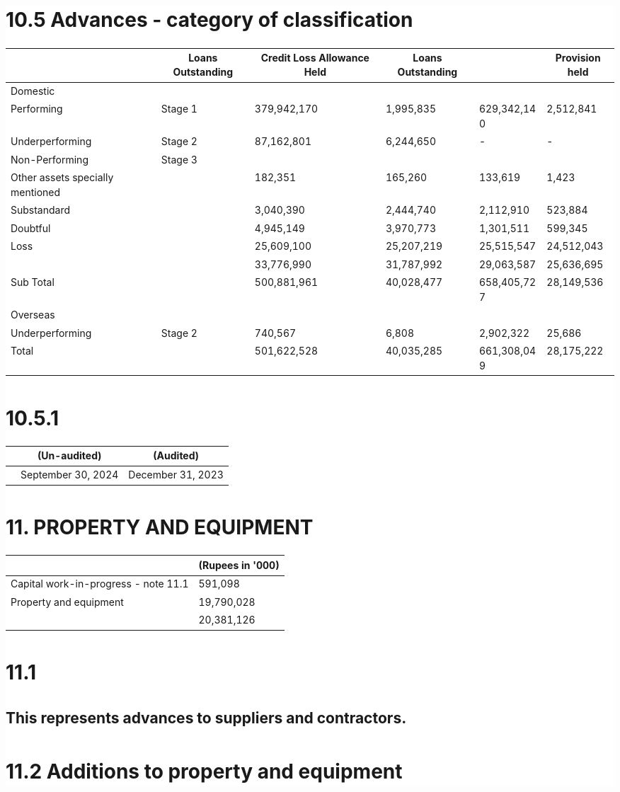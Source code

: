 # 10.5  Advances - category of classification

| |Loans Outstanding|Credit Loss Allowance Held|Loans Outstanding| |Provision held|
|---|---|---|---|---|---|
|Domestic| | | | | |
|Performing|Stage 1|379,942,170|1,995,835|629,342,140|2,512,841|
|Underperforming|Stage 2|87,162,801|6,244,650|-|-|
|Non-Performing|Stage 3| | | | |
|Other assets specially mentioned| |182,351|165,260|133,619|1,423|
|Substandard| |3,040,390|2,444,740|2,112,910|523,884|
|Doubtful| |4,945,149|3,970,773|1,301,511|599,345|
|Loss| |25,609,100|25,207,219|25,515,547|24,512,043|
| | |33,776,990|31,787,992|29,063,587|25,636,695|
|Sub Total| |500,881,961|40,028,477|658,405,727|28,149,536|
|Overseas| | | | | |
|Underperforming|Stage 2|740,567|6,808|2,902,322|25,686|
|Total| |501,622,528|40,035,285|661,308,049|28,175,222|

# 10.5.1

| |(Un-audited)|(Audited)|
|---|---|---|
| |September 30, 2024|December 31, 2023|

# 11.   PROPERTY AND EQUIPMENT

| |(Rupees in '000)|
|---|---|
|Capital work-in-progress - note 11.1|591,098|
|Property and equipment|19,790,028|
| |20,381,126|

# 11.1

This represents advances to suppliers and contractors.
---
# 11.2 Additions to property and equipment
